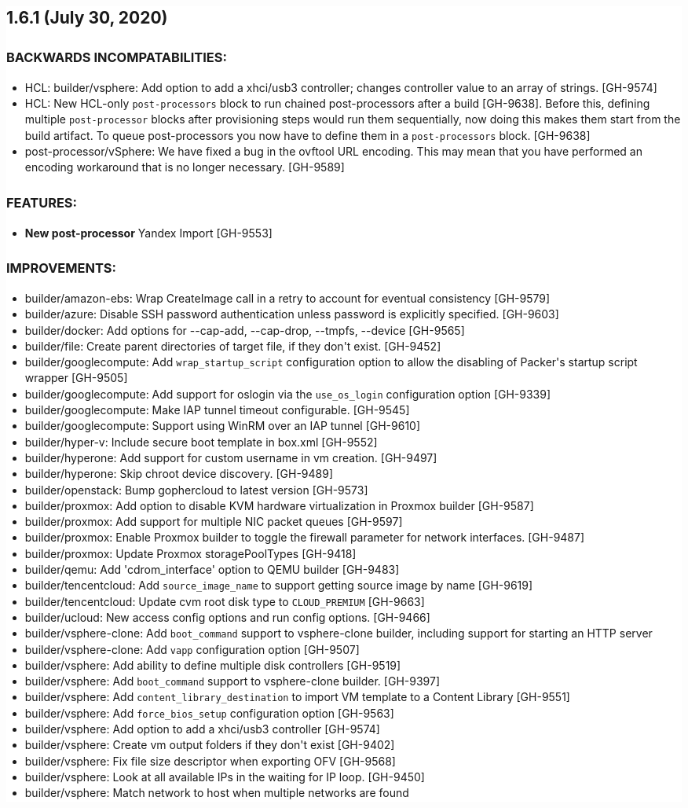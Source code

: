 ## 1.6.1 (July 30, 2020)

### BACKWARDS INCOMPATABILITIES:

* HCL: builder/vsphere: Add option to add a xhci/usb3 controller; changes
    controller value to an array of strings.  [GH-9574]
* HCL: New HCL-only `post-processors` block to run chained post-processors
    after a build [GH-9638]. Before this, defining multiple `post-processor`
    blocks after provisioning steps would run them sequentially, now doing this
    makes them start from the build artifact. To queue post-processors you now
    have to define them in a `post-processors` block. [GH-9638]
* post-processor/vSphere: We have fixed a bug in the ovftool URL encoding. This
    may mean that you have performed an encoding workaround that is no longer
    necessary. [GH-9589]

### FEATURES:
* **New post-processor** Yandex Import [GH-9553]

### IMPROVEMENTS:
* builder/amazon-ebs: Wrap CreateImage call in a retry to account for eventual
    consistency [GH-9579]
* builder/azure: Disable SSH password authentication unless password is
    explicitly specified. [GH-9603]
* builder/docker: Add options for --cap-add, --cap-drop, --tmpfs, --device
    [GH-9565]
* builder/file: Create parent directories of target file, if they don't exist.
    [GH-9452]
* builder/googlecompute: Add `wrap_startup_script` configuration option to
    allow the disabling of Packer's startup script wrapper [GH-9505]
* builder/googlecompute: Add support for oslogin via the `use_os_login`
    configuration option [GH-9339]
* builder/googlecompute: Make IAP tunnel timeout configurable. [GH-9545]
* builder/googlecompute: Support using WinRM over an IAP tunnel [GH-9610]
* builder/hyper-v: Include secure boot template in box.xml [GH-9552]
* builder/hyperone: Add support for custom username in vm creation. [GH-9497]
* builder/hyperone: Skip chroot device discovery. [GH-9489]
* builder/openstack: Bump gophercloud to latest version [GH-9573]
* builder/proxmox: Add option to disable KVM hardware virtualization in Proxmox
    builder [GH-9587]
* builder/proxmox: Add support for multiple NIC packet queues [GH-9597]
* builder/proxmox: Enable Proxmox builder to toggle the firewall parameter for
    network interfaces. [GH-9487]
* builder/proxmox: Update Proxmox storagePoolTypes [GH-9418]
* builder/qemu: Add 'cdrom_interface' option to QEMU builder [GH-9483]
* builder/tencentcloud: Add `source_image_name` to support getting source image
    by name [GH-9619]
* builder/tencentcloud: Update cvm root disk type to `CLOUD_PREMIUM` [GH-9663]
* builder/ucloud: New access config options and run config options. [GH-9466]
* builder/vsphere-clone: Add `boot_command` support to vsphere-clone builder,
    including support for starting an HTTP server
* builder/vsphere-clone: Add `vapp` configuration option [GH-9507]
* builder/vsphere: Add ability to define multiple disk controllers [GH-9519]
* builder/vsphere: Add `boot_command` support to vsphere-clone builder. [GH-9397]
* builder/vsphere: Add `content_library_destination` to import VM template to a
    Content Library [GH-9551]
* builder/vsphere: Add `force_bios_setup` configuration option [GH-9563]
* builder/vsphere: Add option to add a xhci/usb3 controller [GH-9574]
* builder/vsphere: Create vm output folders if they don't exist [GH-9402]
* builder/vsphere: Fix file size descriptor when exporting OFV [GH-9568]
* builder/vsphere: Look at all available IPs in the waiting for IP loop.
    [GH-9450]
* builder/vsphere: Match network to host when multiple networks are found